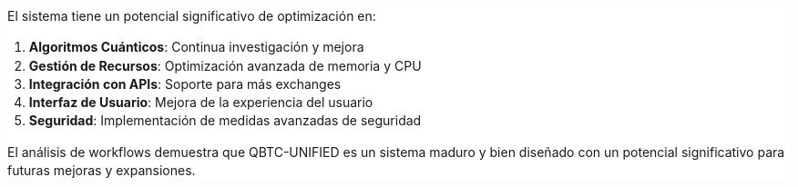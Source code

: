 El sistema tiene un potencial significativo de optimización en:

1. **Algoritmos Cuánticos**: Continua investigación y mejora
2. **Gestión de Recursos**: Optimización avanzada de memoria y CPU
3. **Integración con APIs**: Soporte para más exchanges
4. **Interfaz de Usuario**: Mejora de la experiencia del usuario
5. **Seguridad**: Implementación de medidas avanzadas de seguridad

El análisis de workflows demuestra que QBTC-UNIFIED es un sistema maduro y bien diseñado con un potencial significativo para futuras mejoras y expansiones.